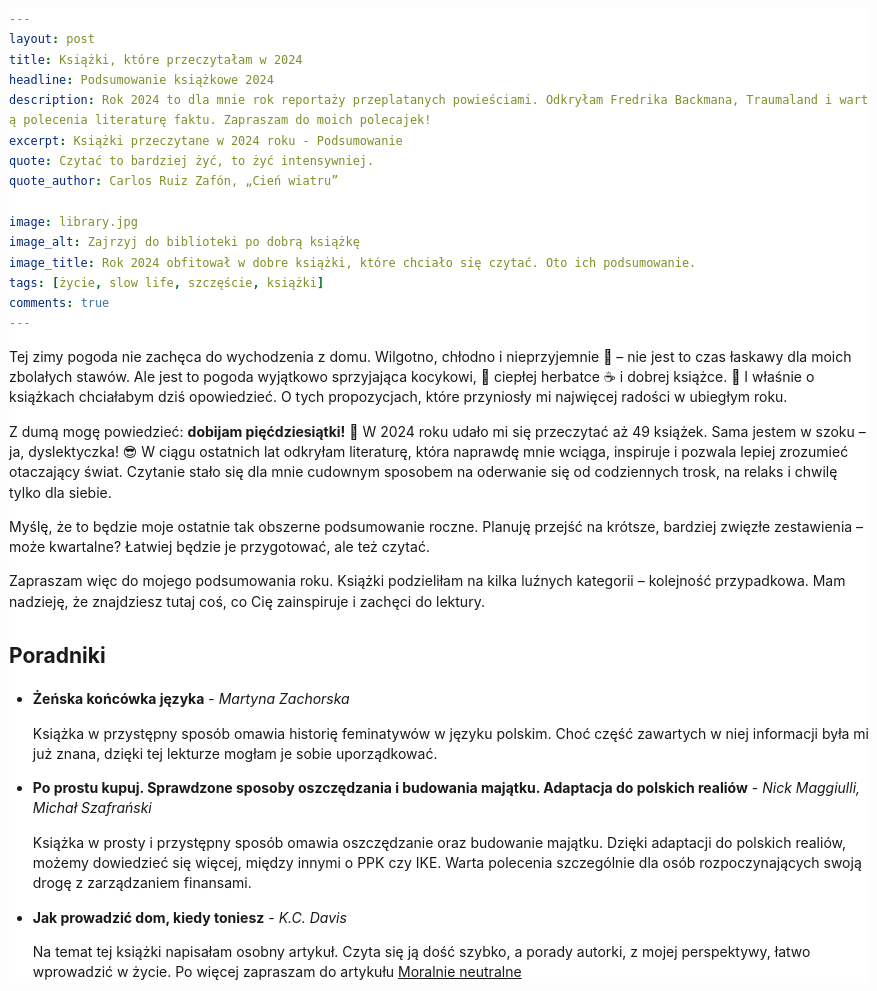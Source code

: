 ```yaml
---
layout: post
title: Książki, które przeczytałam w 2024
headline: Podsumowanie książkowe 2024
description: Rok 2024 to dla mnie rok reportaży przeplatanych powieściami. Odkryłam Fredrika Backmana, Traumaland i wartą polecenia literaturę faktu. Zapraszam do moich polecajek!
excerpt: Książki przeczytane w 2024 roku - Podsumowanie
quote: Czytać to bardziej żyć, to żyć intensywniej.
quote_author: Carlos Ruiz Zafón, „Cień wiatru”

image: library.jpg
image_alt: Zajrzyj do biblioteki po dobrą książkę
image_title: Rok 2024 obfitował w dobre książki, które chciało się czytać. Oto ich podsumowanie.
tags: [życie, slow life, szczęście, książki]
comments: true
---
```


Tej zimy pogoda nie zachęca do wychodzenia z domu. Wilgotno, chłodno i nieprzyjemnie 🧤 – nie jest to czas łaskawy dla moich zbolałych stawów. Ale jest to pogoda wyjątkowo sprzyjająca kocykowi, 🧣 ciepłej herbatce ☕ i dobrej książce. 📖 I właśnie o książkach chciałabym dziś opowiedzieć. O tych propozycjach, które przyniosły mi najwięcej radości w ubiegłym roku.

Z dumą mogę powiedzieć: **dobijam pięćdziesiątki!** 👵 W 2024 roku udało mi się przeczytać aż 49 książek. Sama jestem w szoku – ja, dyslektyczka! 😎 W ciągu ostatnich lat odkryłam literaturę, która naprawdę mnie wciąga, inspiruje i pozwala lepiej zrozumieć otaczający świat. Czytanie stało się dla mnie cudownym sposobem na oderwanie się od codziennych trosk, na relaks i chwilę tylko dla siebie.

Myślę, że to będzie moje ostatnie tak obszerne podsumowanie roczne. Planuję przejść na krótsze, bardziej zwięzłe zestawienia – może kwartalne? Łatwiej będzie je przygotować, ale też czytać.

Zapraszam więc do mojego podsumowania roku. Książki podzieliłam na kilka luźnych kategorii – kolejność przypadkowa. Mam nadzieję, że znajdziesz tutaj coś, co Cię zainspiruje i zachęci do lektury.

## Poradniki

- **Żeńska końcówka języka** - _Martyna Zachorska_

    Książka w przystępny sposób omawia historię feminatywów w języku polskim. Choć część zawartych w niej informacji była mi już znana, dzięki tej lekturze mogłam je sobie uporządkować.

- **Po prostu kupuj. Sprawdzone sposoby oszczędzania i budowania majątku. Adaptacja do polskich realiów** - _Nick Maggiulli, Michał Szafrański_

    Książka w prosty i przystępny sposób omawia oszczędzanie oraz budowanie majątku. Dzięki adaptacji do polskich realiów, możemy dowiedzieć się więcej, między innymi o PPK czy IKE. Warta polecenia szczególnie dla osób rozpoczynających swoją drogę z zarządzaniem finansami.

- **Jak prowadzić dom, kiedy toniesz** - _K.C. Davis_

    Na temat tej książki napisałam osobny artykuł. Czyta się ją dość szybko, a porady autorki, z mojej perspektywy, łatwo wprowadzić w życie. Po więcej zapraszam do artykułu [Moralnie neutralne](/2024/09/09/housework-is-morally-neutral.html)
